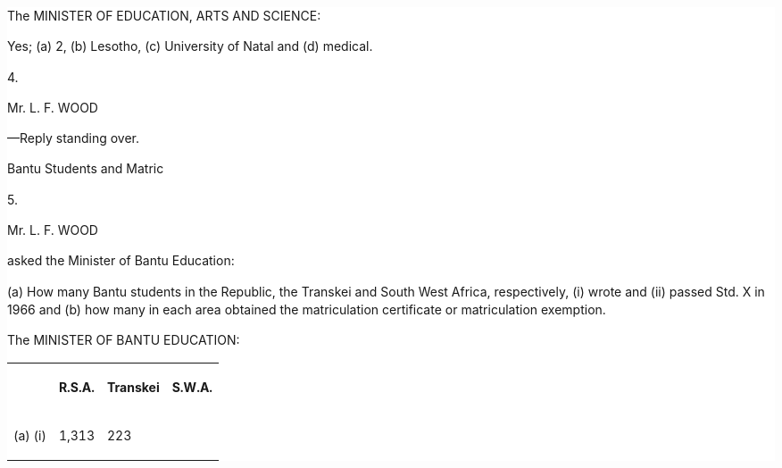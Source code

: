 </question>

<answer by="#minister_of_education_arts_and_science" to="#wood">

<from>The MINISTER OF EDUCATION, ARTS AND SCIENCE:</from>

<p>Yes; (a) 2, (b) Lesotho, (c) University of Natal and (d) medical.</p>

</answer>

<question by="#wood" to="#minister_of_education_arts_and_science">

<num>4.</num>

<from>Mr. L. F. WOOD</from>

<p>&#x2014;Reply standing over.</p>

</question>

</writtenStatements>

<writtenStatements>

<heading>Bantu Students and Matric</heading>

<question by="#wood" to="#minister_of_bantu_education">

<num>5.</num>

<from>Mr. L. F. WOOD</from>

<p>asked the Minister of Bantu Education:</p>

<p>(a) How many Bantu students in the Republic, the Transkei and South West Africa, respectively, (i) wrote and (ii) passed Std. X in 1966 and (b) how many in each area obtained the matriculation certificate or matriculation exemption.</p>

</question>

<answer by="#minister_of_bantu_education" to="#wood">

<from>The MINISTER OF BANTU EDUCATION:</from>

<table>

<tr>

<th><p></p></th>

<th><p>R.S.A.</p></th>

<th><p>Transkei</p></th>

<th><p>S.W.A.</p></th>

</tr>

<tr>

<td><p>(a) (i)</p></td>

<td><p>1,313</p></td>

<td><p>223</p></td>

